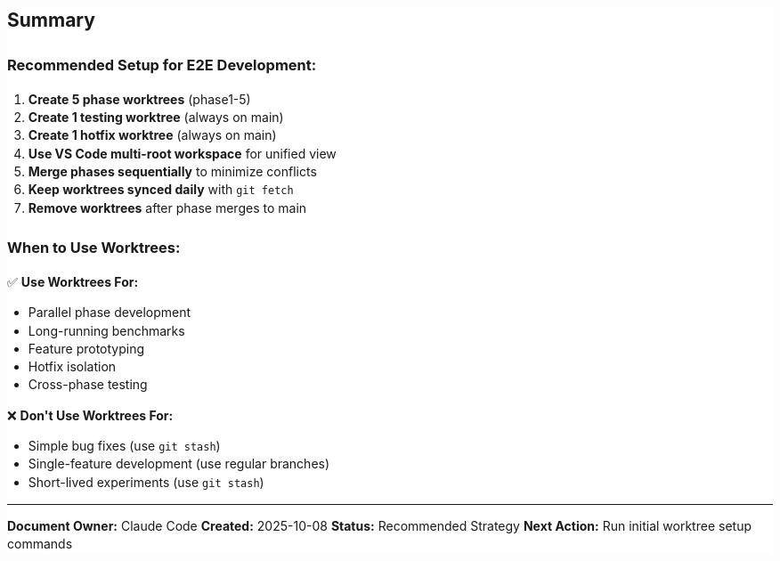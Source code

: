 
## Summary

### **Recommended Setup for E2E Development:**

1. **Create 5 phase worktrees** (phase1-5)
2. **Create 1 testing worktree** (always on main)
3. **Create 1 hotfix worktree** (always on main)
4. **Use VS Code multi-root workspace** for unified view
5. **Merge phases sequentially** to minimize conflicts
6. **Keep worktrees synced daily** with `git fetch`
7. **Remove worktrees** after phase merges to main

### **When to Use Worktrees:**

✅ **Use Worktrees For:**
- Parallel phase development
- Long-running benchmarks
- Feature prototyping
- Hotfix isolation
- Cross-phase testing

❌ **Don't Use Worktrees For:**
- Simple bug fixes (use `git stash`)
- Single-feature development (use regular branches)
- Short-lived experiments (use `git stash`)

---

**Document Owner:** Claude Code
**Created:** 2025-10-08
**Status:** Recommended Strategy
**Next Action:** Run initial worktree setup commands
